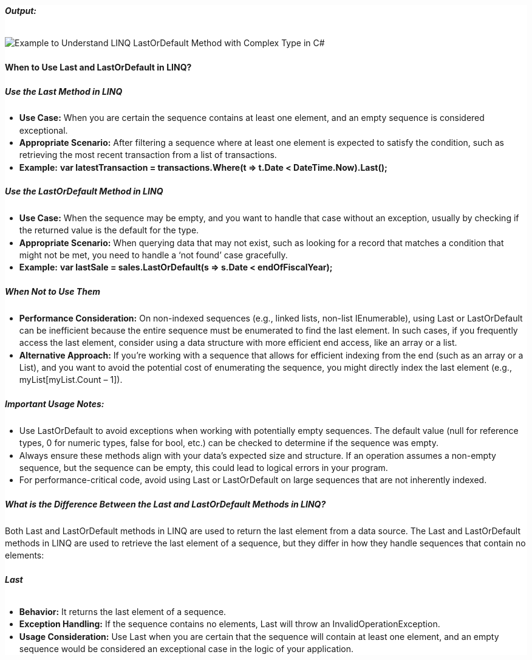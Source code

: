 ###### **Output:**

![Example to Understand LINQ LastOrDefault Method with Complex Type in C#](https://dotnettutorials.net/wp-content/uploads/2019/07/Example-to-Understand-LINQ-LastOrDefault-Method-with-Complex-Type-in-C.png "Example to Understand LINQ LastOrDefault Method with Complex Type in C#")

#### **When to Use Last and LastOrDefault in LINQ?**

##### **Use the Last Method** **in LINQ**

- **Use Case:** When you are certain the sequence contains at least one element, and an empty sequence is considered exceptional.
- **Appropriate Scenario:** After filtering a sequence where at least one element is expected to satisfy the condition, such as retrieving the most recent transaction from a list of transactions.
- **Example:** **var latestTransaction = transactions.Where(t => t.Date < DateTime.Now).Last();**

##### **Use the LastOrDefault Method in LINQ**

- **Use Case:** When the sequence may be empty, and you want to handle that case without an exception, usually by checking if the returned value is the default for the type.
- **Appropriate Scenario:** When querying data that may not exist, such as looking for a record that matches a condition that might not be met, you need to handle a ‘not found’ case gracefully.
- **Example:** **var lastSale = sales.LastOrDefault(s => s.Date < endOfFiscalYear);**

##### **When Not to Use Them**

- **Performance Consideration:** On non-indexed sequences (e.g., linked lists, non-list IEnumerable), using Last or LastOrDefault can be inefficient because the entire sequence must be enumerated to find the last element. In such cases, if you frequently access the last element, consider using a data structure with more efficient end access, like an array or a list.
- **Alternative Approach:** If you’re working with a sequence that allows for efficient indexing from the end (such as an array or a List<T>), and you want to avoid the potential cost of enumerating the sequence, you might directly index the last element (e.g., myList[myList.Count – 1]).

##### **Important Usage Notes:**

- Use LastOrDefault to avoid exceptions when working with potentially empty sequences. The default value (null for reference types, 0 for numeric types, false for bool, etc.) can be checked to determine if the sequence was empty.
- Always ensure these methods align with your data’s expected size and structure. If an operation assumes a non-empty sequence, but the sequence can be empty, this could lead to logical errors in your program.
- For performance-critical code, avoid using Last or LastOrDefault on large sequences that are not inherently indexed.

##### **What is the Difference Between the Last and LastOrDefault Methods in LINQ?**

Both Last and LastOrDefault methods in LINQ are used to return the last element from a data source. The Last and LastOrDefault methods in LINQ are used to retrieve the last element of a sequence, but they differ in how they handle sequences that contain no elements:

###### **Last**

- **Behavior:** It returns the last element of a sequence.
- **Exception Handling:** If the sequence contains no elements, Last will throw an InvalidOperationException.
- **Usage Consideration:** Use Last when you are certain that the sequence will contain at least one element, and an empty sequence would be considered an exceptional case in the logic of your application.
